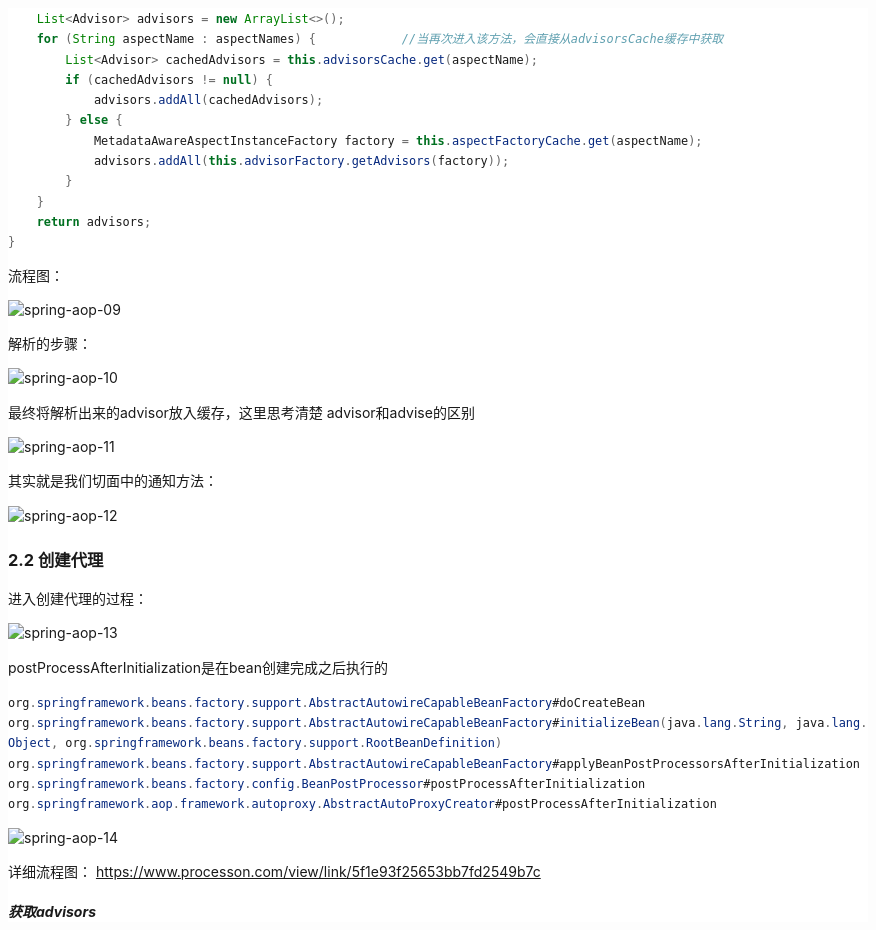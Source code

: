 ```java
    List<Advisor> advisors = new ArrayList<>();
    for (String aspectName : aspectNames) {            //当再次进入该方法，会直接从advisorsCache缓存中获取
        List<Advisor> cachedAdvisors = this.advisorsCache.get(aspectName);
        if (cachedAdvisors != null) {
            advisors.addAll(cachedAdvisors);
        } else {
            MetadataAwareAspectInstanceFactory factory = this.aspectFactoryCache.get(aspectName);
            advisors.addAll(this.advisorFactory.getAdvisors(factory));
        }
    }
    return advisors;
}
```

流程图：

![spring-aop-09](../source/images/ch-05/spring-aop-09.png)

解析的步骤：

![spring-aop-10](../source/images/ch-05/spring-aop-10.png)

最终将解析出来的advisor放入缓存，这里思考清楚 advisor和advise的区别

![spring-aop-11](../source/images/ch-05/spring-aop-11.png)

其实就是我们切面中的通知方法：

![spring-aop-12](../source/images/ch-05/spring-aop-12.png)

###  2.2 创建代理

进入创建代理的过程：

![spring-aop-13](../source/images/ch-05/spring-aop-13.png)

postProcessAfterInitialization是在bean创建完成之后执行的

```java
org.springframework.beans.factory.support.AbstractAutowireCapableBeanFactory#doCreateBean
org.springframework.beans.factory.support.AbstractAutowireCapableBeanFactory#initializeBean(java.lang.String, java.lang.Object, org.springframework.beans.factory.support.RootBeanDefinition)
org.springframework.beans.factory.support.AbstractAutowireCapableBeanFactory#applyBeanPostProcessorsAfterInitialization
org.springframework.beans.factory.config.BeanPostProcessor#postProcessAfterInitialization
org.springframework.aop.framework.autoproxy.AbstractAutoProxyCreator#postProcessAfterInitialization
```

![spring-aop-14](../source/images/ch-05/spring-aop-14.png)

详细流程图：
https://www.processon.com/view/link/5f1e93f25653bb7fd2549b7c

##### 获取advisors
